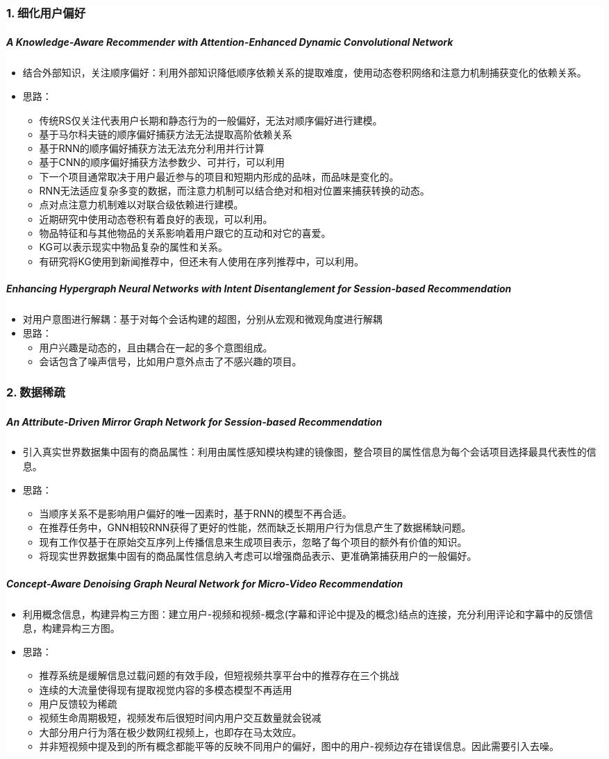 ### 1. 细化用户偏好

##### A Knowledge-Aware Recommender with Attention-Enhanced Dynamic Convolutional Network

- 结合外部知识，关注顺序偏好：利用外部知识降低顺序依赖关系的提取难度，使用动态卷积网络和注意力机制捕获变化的依赖关系。
- 思路：

  - 传统RS仅关注代表用户长期和静态行为的一般偏好，无法对顺序偏好进行建模。
  - 基于马尔科夫链的顺序偏好捕获方法无法提取高阶依赖关系
  - 基于RNN的顺序偏好捕获方法无法充分利用并行计算
  - 基于CNN的顺序偏好捕获方法参数少、可并行，可以利用

  * 下一个项目通常取决于用户最近参与的项目和短期内形成的品味，而品味是变化的。
  * RNN无法适应复杂多变的数据，而注意力机制可以结合绝对和相对位置来捕获转换的动态。
  * 点对点注意力机制难以对联合级依赖进行建模。
  * 近期研究中使用动态卷积有着良好的表现，可以利用。
  * 物品特征和与其他物品的关系影响着用户跟它的互动和对它的喜爱。
  * KG可以表示现实中物品复杂的属性和关系。
  * 有研究将KG使用到新闻推荐中，但还未有人使用在序列推荐中，可以利用。

##### Enhancing Hypergraph Neural Networks with Intent Disentanglement for Session-based Recommendation

- 对用户意图进行解耦：基于对每个会话构建的超图，分别从宏观和微观角度进行解耦
- 思路：
  * 用户兴趣是动态的，且由耦合在一起的多个意图组成。
  * 会话包含了噪声信号，比如用户意外点击了不感兴趣的项目。

### 2. 数据稀疏

##### An Attribute-Driven Mirror Graph Network for Session-based Recommendation

- 引入真实世界数据集中固有的商品属性：利用由属性感知模块构建的镜像图，整合项目的属性信息为每个会话项目选择最具代表性的信息。
- 思路：

  - 当顺序关系不是影响用户偏好的唯一因素时，基于RNN的模型不再合适。

  * 在推荐任务中，GNN相较RNN获得了更好的性能，然而缺乏长期用户行为信息产生了数据稀缺问题。
  * 现有工作仅基于在原始交互序列上传播信息来生成项目表示，忽略了每个项目的额外有价值的知识。
  * 将现实世界数据集中固有的商品属性信息纳入考虑可以增强商品表示、更准确第捕获用户的一般偏好。

##### Concept-Aware Denoising Graph Neural Network for Micro-Video Recommendation

- 利用概念信息，构建异构三方图：建立用户-视频和视频-概念(字幕和评论中提及的概念)结点的连接，充分利用评论和字幕中的反馈信息，构建异构三方图。
- 思路：

  - 推荐系统是缓解信息过载问题的有效手段，但短视频共享平台中的推荐存在三个挑战

  * 连续的大流量使得现有提取视觉内容的多模态模型不再适用
  * 用户反馈较为稀疏
  * 视频生命周期极短，视频发布后很短时间内用户交互数量就会锐减
  * 大部分用户行为落在极少数网红视频上，也即存在马太效应。
  * 并非短视频中提及到的所有概念都能平等的反映不同用户的偏好，图中的用户-视频边存在错误信息。因此需要引入去噪。
